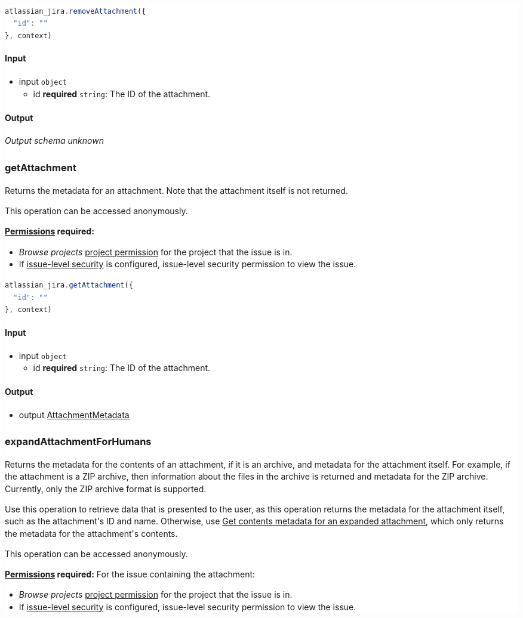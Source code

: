 
```js
atlassian_jira.removeAttachment({
  "id": ""
}, context)
```

#### Input
* input `object`
  * id **required** `string`: The ID of the attachment.

#### Output
*Output schema unknown*

### getAttachment
Returns the metadata for an attachment. Note that the attachment itself is not returned.

This operation can be accessed anonymously.

**[Permissions](#permissions) required:**

 *  *Browse projects* [project permission](https://confluence.atlassian.com/x/yodKLg) for the project that the issue is in.
 *  If [issue-level security](https://confluence.atlassian.com/x/J4lKLg) is configured, issue-level security permission to view the issue.


```js
atlassian_jira.getAttachment({
  "id": ""
}, context)
```

#### Input
* input `object`
  * id **required** `string`: The ID of the attachment.

#### Output
* output [AttachmentMetadata](#attachmentmetadata)

### expandAttachmentForHumans
Returns the metadata for the contents of an attachment, if it is an archive, and metadata for the attachment itself. For example, if the attachment is a ZIP archive, then information about the files in the archive is returned and metadata for the ZIP archive. Currently, only the ZIP archive format is supported.

Use this operation to retrieve data that is presented to the user, as this operation returns the metadata for the attachment itself, such as the attachment's ID and name. Otherwise, use [ Get contents metadata for an expanded attachment](#api-rest-api-3-attachment-id-expand-raw-get), which only returns the metadata for the attachment's contents.

This operation can be accessed anonymously.

**[Permissions](#permissions) required:** For the issue containing the attachment:

 *  *Browse projects* [project permission](https://confluence.atlassian.com/x/yodKLg) for the project that the issue is in.
 *  If [issue-level security](https://confluence.atlassian.com/x/J4lKLg) is configured, issue-level security permission to view the issue.
